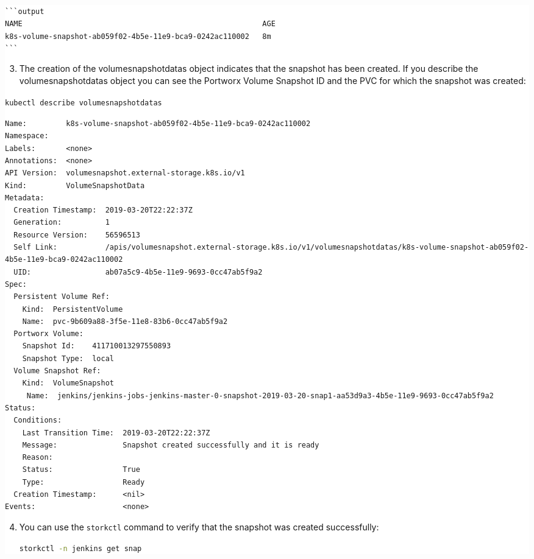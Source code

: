     ```output
    NAME                                                       AGE
    k8s-volume-snapshot-ab059f02-4b5e-11e9-bca9-0242ac110002   8m
    ```

3. The creation of the volumesnapshotdatas object indicates that the snapshot has
been created. If you describe the volumesnapshotdatas object you can see the
Portworx Volume Snapshot ID and the PVC for which the snapshot was created:

  ```bash
  kubectl describe volumesnapshotdatas
  ```

  ```output
  Name:         k8s-volume-snapshot-ab059f02-4b5e-11e9-bca9-0242ac110002
  Namespace:
  Labels:       <none>
  Annotations:  <none>
  API Version:  volumesnapshot.external-storage.k8s.io/v1
  Kind:         VolumeSnapshotData
  Metadata:
    Creation Timestamp:  2019-03-20T22:22:37Z
    Generation:          1
    Resource Version:    56596513
    Self Link:           /apis/volumesnapshot.external-storage.k8s.io/v1/volumesnapshotdatas/k8s-volume-snapshot-ab059f02-4b5e-11e9-bca9-0242ac110002
    UID:                 ab07a5c9-4b5e-11e9-9693-0cc47ab5f9a2
  Spec:
    Persistent Volume Ref:
      Kind:  PersistentVolume
      Name:  pvc-9b609a88-3f5e-11e8-83b6-0cc47ab5f9a2
    Portworx Volume:
      Snapshot Id:    411710013297550893
      Snapshot Type:  local
    Volume Snapshot Ref:
      Kind:  VolumeSnapshot
       Name:  jenkins/jenkins-jobs-jenkins-master-0-snapshot-2019-03-20-snap1-aa53d9a3-4b5e-11e9-9693-0cc47ab5f9a2
  Status:
    Conditions:
      Last Transition Time:  2019-03-20T22:22:37Z
      Message:               Snapshot created successfully and it is ready
      Reason:
      Status:                True
      Type:                  Ready
    Creation Timestamp:      <nil>
  Events:                    <none>
  ```

4. You can use the `storkctl` command to verify that the snapshot was created successfully:

    ```bash
    storkctl -n jenkins get snap
    ```
